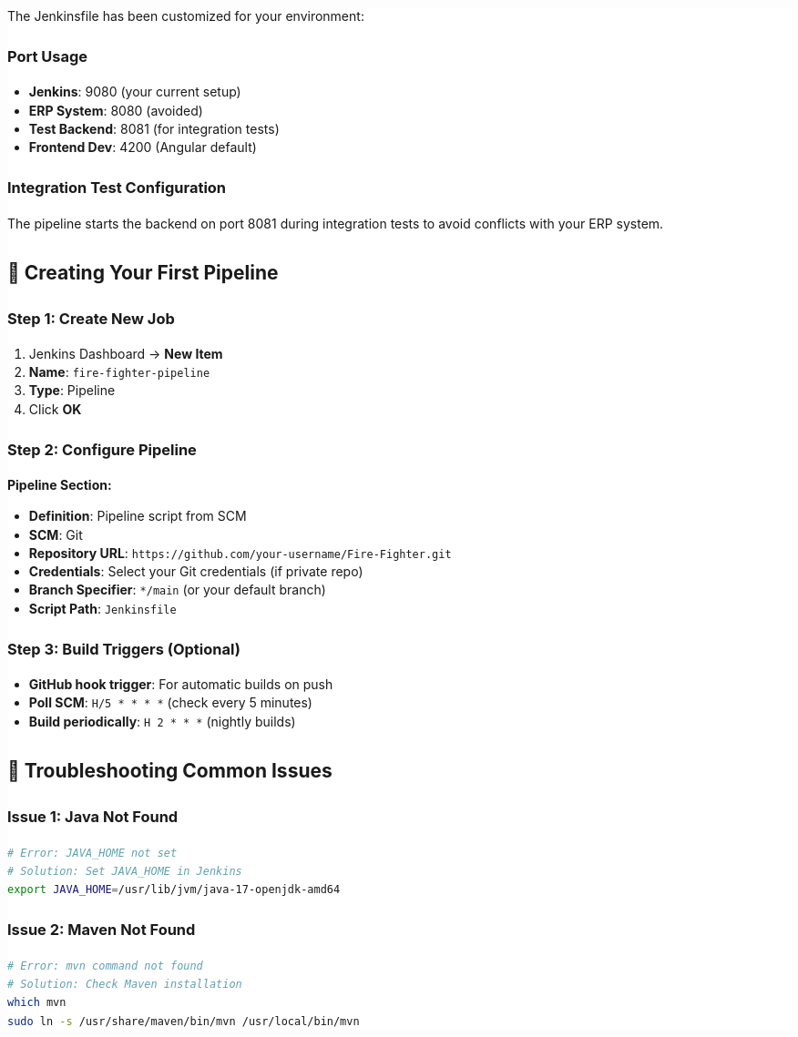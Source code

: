 The Jenkinsfile has been customized for your environment:

### Port Usage
- **Jenkins**: 9080 (your current setup)
- **ERP System**: 8080 (avoided)
- **Test Backend**: 8081 (for integration tests)
- **Frontend Dev**: 4200 (Angular default)

### Integration Test Configuration
The pipeline starts the backend on port 8081 during integration tests to avoid conflicts with your ERP system.

## 🚀 Creating Your First Pipeline

### Step 1: Create New Job
1. Jenkins Dashboard → **New Item**
2. **Name**: `fire-fighter-pipeline`
3. **Type**: Pipeline
4. Click **OK**

### Step 2: Configure Pipeline
**Pipeline Section:**
- **Definition**: Pipeline script from SCM
- **SCM**: Git
- **Repository URL**: `https://github.com/your-username/Fire-Fighter.git`
- **Credentials**: Select your Git credentials (if private repo)
- **Branch Specifier**: `*/main` (or your default branch)
- **Script Path**: `Jenkinsfile`

### Step 3: Build Triggers (Optional)
- **GitHub hook trigger**: For automatic builds on push
- **Poll SCM**: `H/5 * * * *` (check every 5 minutes)
- **Build periodically**: `H 2 * * *` (nightly builds)

## 🐛 Troubleshooting Common Issues

### Issue 1: Java Not Found
```bash
# Error: JAVA_HOME not set
# Solution: Set JAVA_HOME in Jenkins
export JAVA_HOME=/usr/lib/jvm/java-17-openjdk-amd64
```

### Issue 2: Maven Not Found
```bash
# Error: mvn command not found
# Solution: Check Maven installation
which mvn
sudo ln -s /usr/share/maven/bin/mvn /usr/local/bin/mvn
```
